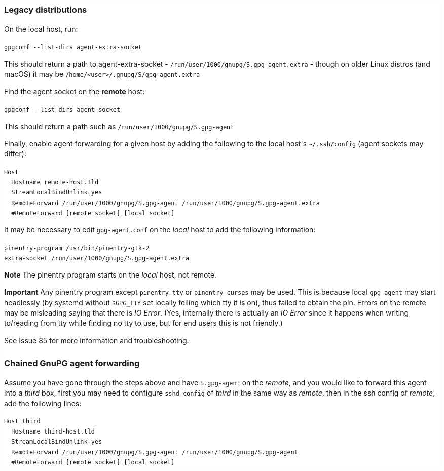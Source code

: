 ### Legacy distributions

On the local host, run:

```console
gpgconf --list-dirs agent-extra-socket
```

This should return a path to agent-extra-socket - `/run/user/1000/gnupg/S.gpg-agent.extra` - though on older Linux distros (and macOS) it may be `/home/<user>/.gnupg/S/gpg-agent.extra`

Find the agent socket on the **remote** host:

```console
gpgconf --list-dirs agent-socket
```

This should return a path such as `/run/user/1000/gnupg/S.gpg-agent`

Finally, enable agent forwarding for a given host by adding the following to the local host's `~/.ssh/config` (agent sockets may differ):

```
Host
  Hostname remote-host.tld
  StreamLocalBindUnlink yes
  RemoteForward /run/user/1000/gnupg/S.gpg-agent /run/user/1000/gnupg/S.gpg-agent.extra
  #RemoteForward [remote socket] [local socket]
```

It may be necessary to edit `gpg-agent.conf` on the *local* host to add the following information:

```
pinentry-program /usr/bin/pinentry-gtk-2
extra-socket /run/user/1000/gnupg/S.gpg-agent.extra
```

**Note** The pinentry program starts on the *local* host, not remote.

**Important** Any pinentry program except `pinentry-tty` or `pinentry-curses` may be used. This is because local `gpg-agent` may start headlessly (by systemd without `$GPG_TTY` set locally telling which tty it is on), thus failed to obtain the pin. Errors on the remote may be misleading saying that there is *IO Error*. (Yes, internally there is actually an *IO Error* since it happens when writing to/reading from tty while finding no tty to use, but for end users this is not friendly.)

See [Issue 85](https://github.com/drduh/YubiKey-Guide/issues/85) for more information and troubleshooting.

### Chained GnuPG agent forwarding

Assume you have gone through the steps above and have `S.gpg-agent` on the *remote*, and you would like to forward this agent into a *third* box, first you may need to configure `sshd_config` of *third* in the same way as *remote*, then in the ssh config of *remote*, add the following lines:

```console
Host third
  Hostname third-host.tld
  StreamLocalBindUnlink yes
  RemoteForward /run/user/1000/gnupg/S.gpg-agent /run/user/1000/gnupg/S.gpg-agent
  #RemoteForward [remote socket] [local socket]
```
